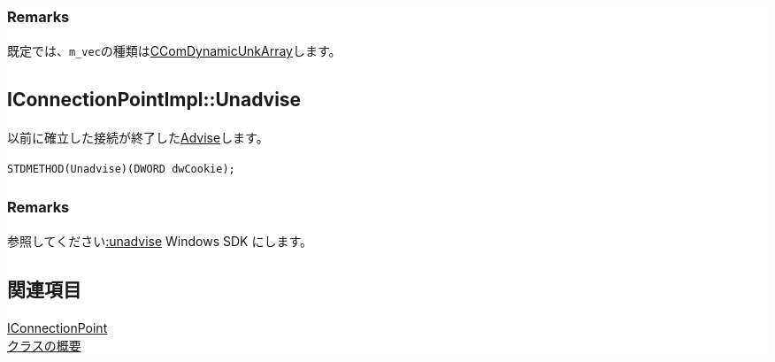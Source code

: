 ### <a name="remarks"></a>Remarks

既定では、`m_vec`の種類は[CComDynamicUnkArray](../../atl/reference/ccomdynamicunkarray-class.md)します。

##  <a name="unadvise"></a>  IConnectionPointImpl::Unadvise

以前に確立した接続が終了した[Advise](#advise)します。

```
STDMETHOD(Unadvise)(DWORD dwCookie);
```

### <a name="remarks"></a>Remarks

参照してください[:unadvise](/windows/desktop/api/ocidl/nf-ocidl-iconnectionpoint-unadvise) Windows SDK にします。

## <a name="see-also"></a>関連項目

[IConnectionPoint](/windows/desktop/api/ocidl/nn-ocidl-iconnectionpoint)<br/>
[クラスの概要](../../atl/atl-class-overview.md)
